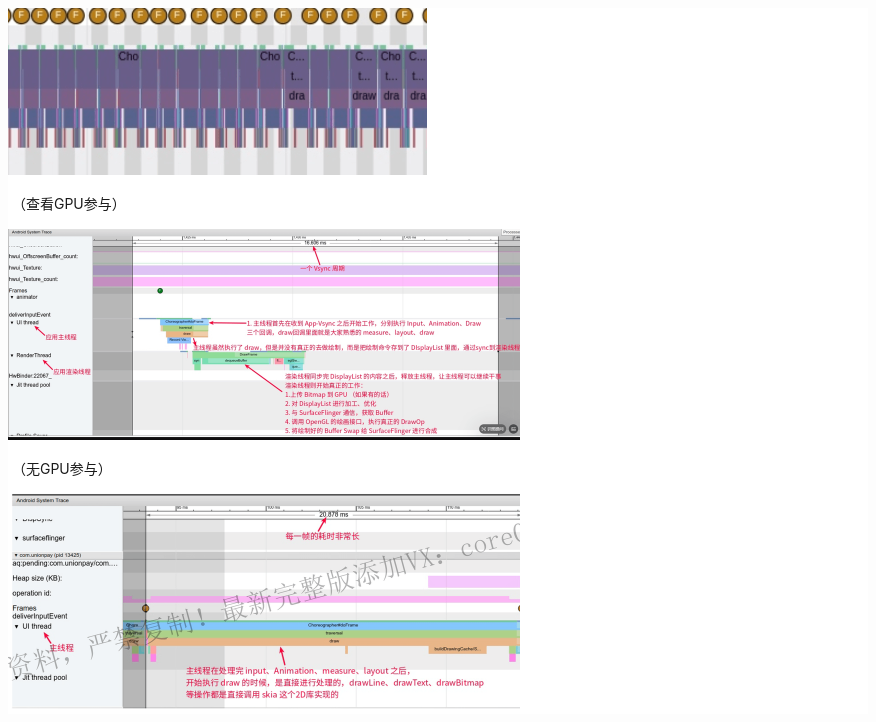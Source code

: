<img src=".\pictures\appCpu渲染超时.png" alt="appDraw超时" style="zoom:50%;" />

​	（查看GPU参与）

<img src=".\pictures\renderThreadGpu.png" alt="appDraw超时" style="zoom:50%;" />

​	（无GPU参与）

<img src=".\pictures\NoRenderThreadCpu.png" alt="appDraw超时" style="zoom:50%;" />
